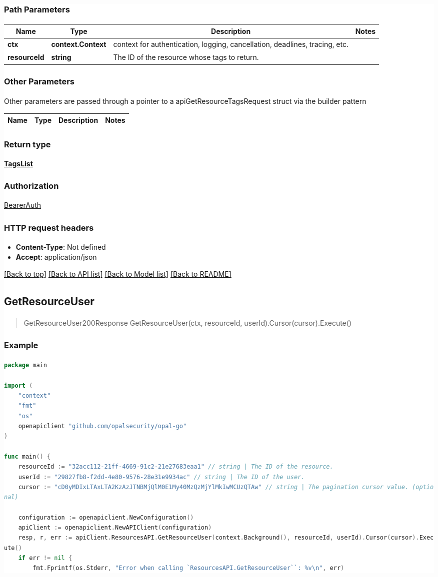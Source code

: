### Path Parameters


Name | Type | Description  | Notes
------------- | ------------- | ------------- | -------------
**ctx** | **context.Context** | context for authentication, logging, cancellation, deadlines, tracing, etc.
**resourceId** | **string** | The ID of the resource whose tags to return. | 

### Other Parameters

Other parameters are passed through a pointer to a apiGetResourceTagsRequest struct via the builder pattern


Name | Type | Description  | Notes
------------- | ------------- | ------------- | -------------


### Return type

[**TagsList**](TagsList.md)

### Authorization

[BearerAuth](../README.md#BearerAuth)

### HTTP request headers

- **Content-Type**: Not defined
- **Accept**: application/json

[[Back to top]](#) [[Back to API list]](../README.md#documentation-for-api-endpoints)
[[Back to Model list]](../README.md#documentation-for-models)
[[Back to README]](../README.md)


## GetResourceUser

> GetResourceUser200Response GetResourceUser(ctx, resourceId, userId).Cursor(cursor).Execute()





### Example

```go
package main

import (
	"context"
	"fmt"
	"os"
	openapiclient "github.com/opalsecurity/opal-go"
)

func main() {
	resourceId := "32acc112-21ff-4669-91c2-21e27683eaa1" // string | The ID of the resource.
	userId := "29827fb8-f2dd-4e80-9576-28e31e9934ac" // string | The ID of the user.
	cursor := "cD0yMDIxLTAxLTA2KzAzJTNBMjQlM0E1My40MzQzMjYlMkIwMCUzQTAw" // string | The pagination cursor value. (optional)

	configuration := openapiclient.NewConfiguration()
	apiClient := openapiclient.NewAPIClient(configuration)
	resp, r, err := apiClient.ResourcesAPI.GetResourceUser(context.Background(), resourceId, userId).Cursor(cursor).Execute()
	if err != nil {
		fmt.Fprintf(os.Stderr, "Error when calling `ResourcesAPI.GetResourceUser``: %v\n", err)
```
